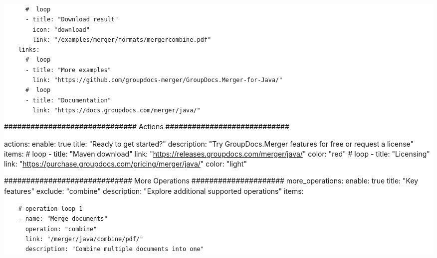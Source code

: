           #  loop
          - title: "Download result"
            icon: "download"
            link: "/examples/merger/formats/mergercombine.pdf"
        links:
          #  loop
          - title: "More examples"
            link: "https://github.com/groupdocs-merger/GroupDocs.Merger-for-Java/"
          #  loop
          - title: "Documentation"
            link: "https://docs.groupdocs.com/merger/java/"
            

            


############################## Actions ############################

actions:
  enable: true
  title: "Ready to get started?"
  description: "Try GroupDocs.Merger features for free or request a license"
  items:
    #  loop
    - title: "Maven download"
      link: "https://releases.groupdocs.com/merger/java/"
      color: "red"
        #  loop
    - title: "Licensing"
      link: "https://purchase.groupdocs.com/pricing/merger/java/"
      color: "light"


############################# More Operations #####################
more_operations:
    enable: true
    title: "Key features"
    exclude: "combine"
    description: "Explore additional supported operations"
    items: 
          
        # operation loop 1
        - name: "Merge documents"
          operation: "combine"
          link: "/merger/java/combine/pdf/"
          description: "Combine multiple documents into one"
